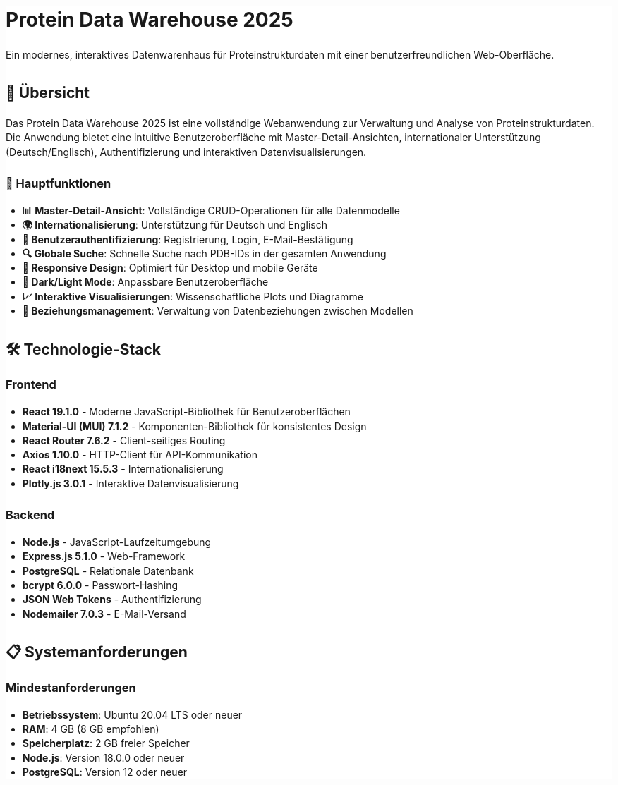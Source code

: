 # Protein Data Warehouse 2025

Ein modernes, interaktives Datenwarenhaus für Proteinstrukturdaten mit einer benutzerfreundlichen Web-Oberfläche.

## 🌟 Übersicht

Das Protein Data Warehouse 2025 ist eine vollständige Webanwendung zur Verwaltung und Analyse von Proteinstrukturdaten. Die Anwendung bietet eine intuitive Benutzeroberfläche mit Master-Detail-Ansichten, internationaler Unterstützung (Deutsch/Englisch), Authentifizierung und interaktiven Datenvisualisierungen.

### 🚀 Hauptfunktionen

- **📊 Master-Detail-Ansicht**: Vollständige CRUD-Operationen für alle Datenmodelle
- **🌍 Internationalisierung**: Unterstützung für Deutsch und Englisch
- **🔐 Benutzerauthentifizierung**: Registrierung, Login, E-Mail-Bestätigung
- **🔍 Globale Suche**: Schnelle Suche nach PDB-IDs in der gesamten Anwendung
- **📱 Responsive Design**: Optimiert für Desktop und mobile Geräte
- **🌙 Dark/Light Mode**: Anpassbare Benutzeroberfläche
- **📈 Interaktive Visualisierungen**: Wissenschaftliche Plots und Diagramme
- **🔗 Beziehungsmanagement**: Verwaltung von Datenbeziehungen zwischen Modellen

## 🛠️ Technologie-Stack

### Frontend
- **React 19.1.0** - Moderne JavaScript-Bibliothek für Benutzeroberflächen
- **Material-UI (MUI) 7.1.2** - Komponenten-Bibliothek für konsistentes Design
- **React Router 7.6.2** - Client-seitiges Routing
- **Axios 1.10.0** - HTTP-Client für API-Kommunikation
- **React i18next 15.5.3** - Internationalisierung
- **Plotly.js 3.0.1** - Interaktive Datenvisualisierung

### Backend
- **Node.js** - JavaScript-Laufzeitumgebung
- **Express.js 5.1.0** - Web-Framework
- **PostgreSQL** - Relationale Datenbank
- **bcrypt 6.0.0** - Passwort-Hashing
- **JSON Web Tokens** - Authentifizierung
- **Nodemailer 7.0.3** - E-Mail-Versand

## 📋 Systemanforderungen

### Mindestanforderungen
- **Betriebssystem**: Ubuntu 20.04 LTS oder neuer
- **RAM**: 4 GB (8 GB empfohlen)
- **Speicherplatz**: 2 GB freier Speicher
- **Node.js**: Version 18.0.0 oder neuer
- **PostgreSQL**: Version 12 oder neuer
